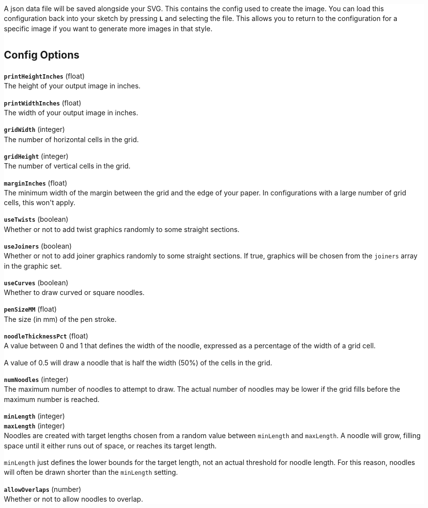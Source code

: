 A json data file will be saved alongside your SVG. This contains the config used to create the image. You can load this configuration back into your sketch by pressing **`L`** and selecting the file. This allows you to return to the configuration for a specific image if you want to generate more images in that style.

## Config Options

**`printHeightInches`** (float)  
The height of your output image in inches.

**`printWidthInches`** (float)  
The width of your output image in inches.

**`gridWidth`** (integer)  
The number of horizontal cells in the grid.

**`gridHeight`** (integer)  
The number of vertical cells in the grid.

**`marginInches`** (float)  
The minimum width of the margin between the grid and the edge of your paper. In configurations with a large number of grid cells, this won't apply.

**`useTwists`** (boolean)  
Whether or not to add twist graphics randomly to some straight sections.

**`useJoiners`** (boolean)  
Whether or not to add joiner graphics randomly to some straight sections. If true, graphics will be chosen from the `joiners` array in the graphic set.

**`useCurves`** (boolean)  
Whether to draw curved or square noodles.

**`penSizeMM`** (float)  
The size (in mm) of the pen stroke.

**`noodleThicknessPct`** (float)  
A value between 0 and 1 that defines the width of the noodle, expressed as a percentage of the width of a grid cell.

A value of 0.5 will draw a noodle that is half the width (50%) of the cells in the grid.

**`numNoodles`** (integer)  
The maximum number of noodles to attempt to draw. The actual number of noodles may be lower if the grid fills before the maximum number is reached.

**`minLength`** (integer)  
**`maxLength`** (integer)  
Noodles are created with target lengths chosen from a random value between `minLength` and `maxLength`. A noodle will grow, filling space until it either runs out of space, or reaches its target length.

`minLength` just defines the lower bounds for the target length, not an actual threshold for noodle length. For this reason, noodles will often be drawn shorter than the `minLength` setting.

**`allowOverlaps`** (number)  
Whether or not to allow noodles to overlap.

